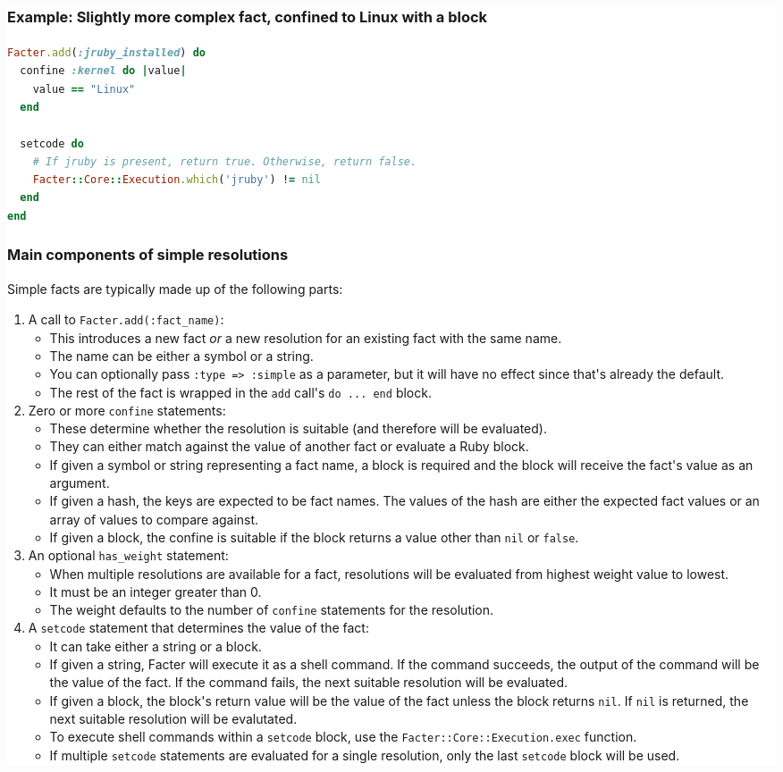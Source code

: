 ### Example: Slightly more complex fact, confined to Linux with a block

~~~ ruby
Facter.add(:jruby_installed) do
  confine :kernel do |value|
    value == "Linux"
  end

  setcode do
    # If jruby is present, return true. Otherwise, return false.
    Facter::Core::Execution.which('jruby') != nil
  end
end
~~~

### Main components of simple resolutions

Simple facts are typically made up of the following parts:

1. A call to `Facter.add(:fact_name)`:
    * This introduces a new fact *or* a new resolution for an existing fact with the same name.
    * The name can be either a symbol or a string.
    * You can optionally pass `:type => :simple` as a parameter, but it will have no effect since that's already the default.
    * The rest of the fact is wrapped in the `add` call's `do ... end` block.
2. Zero or more `confine` statements:
    * These determine whether the resolution is suitable (and therefore will be evaluated).
    * They can either match against the value of another fact or evaluate a Ruby block.
    * If given a symbol or string representing a fact name, a block is required and the block will receive the fact's value as an argument.
    * If given a hash, the keys are expected to be fact names. The values of the hash are either the expected fact values or an array of values to compare against.
    * If given a block, the confine is suitable if the block returns a value other than `nil` or `false`.
3. An optional `has_weight` statement:
    * When multiple resolutions are available for a fact, resolutions will be evaluated from highest weight value to lowest.
    * It must be an integer greater than 0.
    * The weight defaults to the number of `confine` statements for the resolution.
4. A `setcode` statement that determines the value of the fact:
    * It can take either a string or a block.
    * If given a string, Facter will execute it as a shell command. If the command succeeds, the output of the command will be the value of the fact. If the command fails, the next suitable resolution will be evaluated.
    * If given a block, the block's return value will be the value of the fact unless the block returns `nil`. If `nil` is returned, the next suitable resolution will be evalutated.
    * To execute shell commands within a `setcode` block, use the `Facter::Core::Execution.exec` function.
    * If multiple `setcode` statements are evaluated for a single resolution, only the last `setcode` block will be used.
